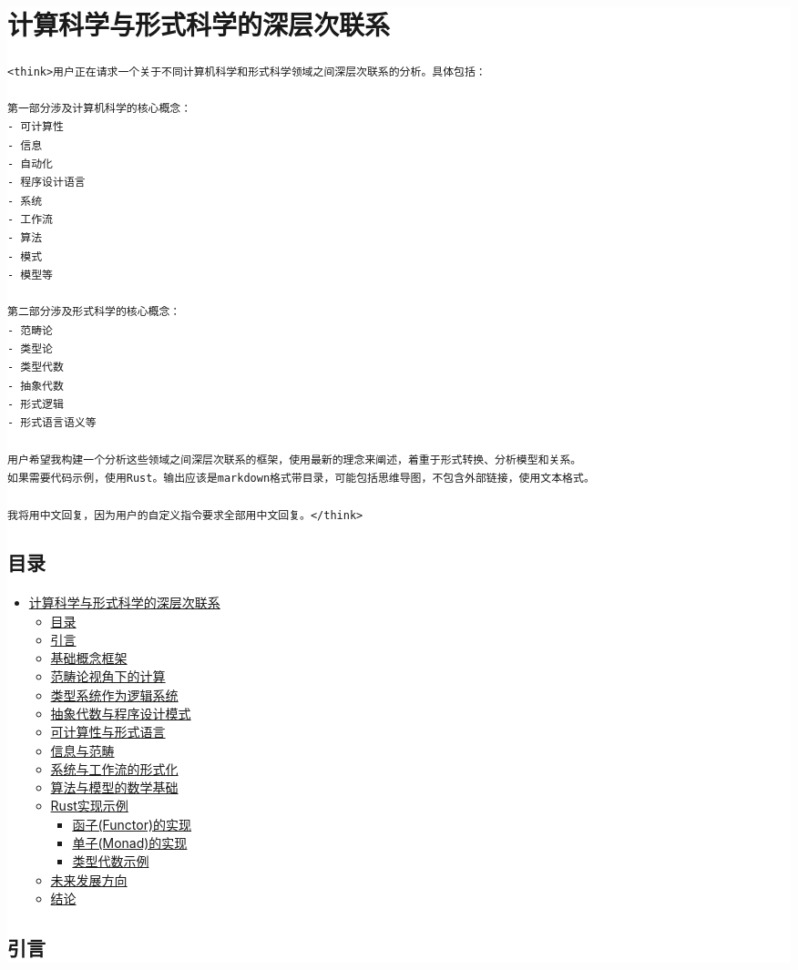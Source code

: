 # 计算科学与形式科学的深层次联系

```text
<think>用户正在请求一个关于不同计算机科学和形式科学领域之间深层次联系的分析。具体包括：

第一部分涉及计算机科学的核心概念：
- 可计算性
- 信息
- 自动化
- 程序设计语言
- 系统
- 工作流
- 算法
- 模式
- 模型等

第二部分涉及形式科学的核心概念：
- 范畴论
- 类型论
- 类型代数
- 抽象代数
- 形式逻辑
- 形式语言语义等

用户希望我构建一个分析这些领域之间深层次联系的框架，使用最新的理念来阐述，着重于形式转换、分析模型和关系。
如果需要代码示例，使用Rust。输出应该是markdown格式带目录，可能包括思维导图，不包含外部链接，使用文本格式。

我将用中文回复，因为用户的自定义指令要求全部用中文回复。</think>
```

## 目录

- [计算科学与形式科学的深层次联系](#计算科学与形式科学的深层次联系)
  - [目录](#目录)
  - [引言](#引言)
  - [基础概念框架](#基础概念框架)
  - [范畴论视角下的计算](#范畴论视角下的计算)
  - [类型系统作为逻辑系统](#类型系统作为逻辑系统)
  - [抽象代数与程序设计模式](#抽象代数与程序设计模式)
  - [可计算性与形式语言](#可计算性与形式语言)
  - [信息与范畴](#信息与范畴)
  - [系统与工作流的形式化](#系统与工作流的形式化)
  - [算法与模型的数学基础](#算法与模型的数学基础)
  - [Rust实现示例](#rust实现示例)
    - [函子(Functor)的实现](#函子functor的实现)
    - [单子(Monad)的实现](#单子monad的实现)
    - [类型代数示例](#类型代数示例)
  - [未来发展方向](#未来发展方向)
  - [结论](#结论)

## 引言
